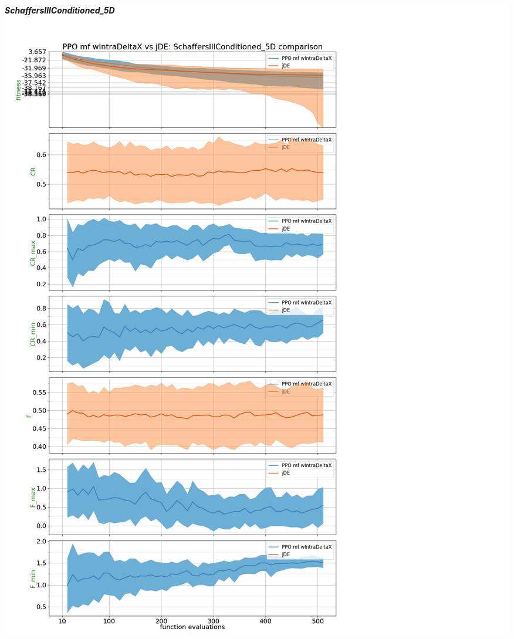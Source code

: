 ##### SchaffersIllConditioned_5D

![](imgs\PPO_mf_wIntraDeltaX_vs_jDE__SchaffersIllConditioned_5D_comparison.png)
